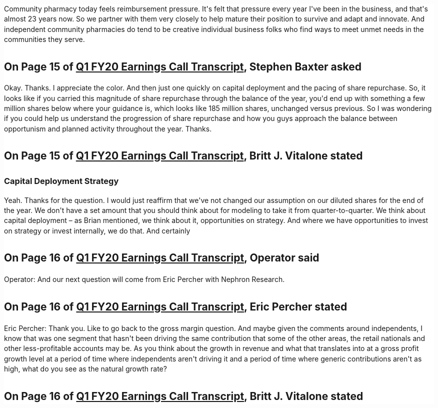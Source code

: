Community pharmacy today feels reimbursement pressure. It's felt that pressure every year I've been in the business, and that's almost 23 years now. So we partner with them very closely to help mature their position to survive and adapt and innovate. And independent community pharmacies do tend to be creative individual business folks who find ways to meet unmet needs in the communities they serve.

## On Page 15 of [Q1 FY20 Earnings Call Transcript](https://s24.q4cdn.com/128197368/files/doc_financials/quarterly/2020/q1/Q1-FY20-Earnings-Call-Transcript.pdf), Stephen Baxter asked

Okay. Thanks. I appreciate the color. And then just one quickly on capital deployment and the pacing of share repurchase. So, it looks like if you carried this magnitude of share repurchase through the balance of the year, you'd end up with something a few million shares below where your guidance is, which looks like 185 million shares, unchanged versus previous. So I was wondering if you could help us understand the progression of share repurchase and how you guys approach the balance between opportunism and planned activity throughout the year. Thanks.

## On Page 15 of [Q1 FY20 Earnings Call Transcript](https://s24.q4cdn.com/128197368/files/doc_financials/quarterly/2020/q1/Q1-FY20-Earnings-Call-Transcript.pdf), Britt J. Vitalone stated

### Capital Deployment Strategy

Yeah. Thanks for the question. I would just reaffirm that we've not changed our assumption on our diluted shares for the end of the year. We don't have a set amount that you should think about for modeling to take it from quarter-to-quarter. We think about capital deployment – as Brian mentioned, we think about it, opportunities on strategy. And where we have opportunities to invest on strategy or invest internally, we do that. And certainly
## On Page 16 of [Q1 FY20 Earnings Call Transcript](https://s24.q4cdn.com/128197368/files/doc_financials/quarterly/2020/q1/Q1-FY20-Earnings-Call-Transcript.pdf), Operator said

Operator: And our next question will come from Eric Percher with Nephron Research.

## On Page 16 of [Q1 FY20 Earnings Call Transcript](https://s24.q4cdn.com/128197368/files/doc_financials/quarterly/2020/q1/Q1-FY20-Earnings-Call-Transcript.pdf), Eric Percher stated

Eric Percher: Thank you. Like to go back to the gross margin question. And maybe given the comments around independents, I know that was one segment that hasn't been driving the same contribution that some of the other areas, the retail nationals and other less-profitable accounts may be. As you think about the growth in revenue and what that translates into at a gross profit growth level at a period of time where independents aren't driving it and a period of time where generic contributions aren't as high, what do you see as the natural growth rate?

## On Page 16 of [Q1 FY20 Earnings Call Transcript](https://s24.q4cdn.com/128197368/files/doc_financials/quarterly/2020/q1/Q1-FY20-Earnings-Call-Transcript.pdf), Britt J. Vitalone stated
